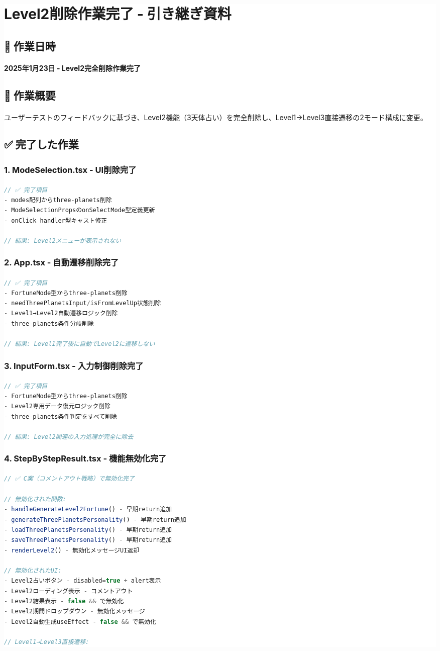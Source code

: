 # Level2削除作業完了 - 引き継ぎ資料

## 📅 作業日時
**2025年1月23日 - Level2完全削除作業完了**

## 🎯 作業概要
ユーザーテストのフィードバックに基づき、Level2機能（3天体占い）を完全削除し、Level1→Level3直接遷移の2モード構成に変更。

## ✅ 完了した作業

### 1. **ModeSelection.tsx** - UI削除完了
```typescript
// ✅ 完了項目
- modes配列からthree-planets削除
- ModeSelectionPropsのonSelectMode型定義更新
- onClick handler型キャスト修正

// 結果: Level2メニューが表示されない
```

### 2. **App.tsx** - 自動遷移削除完了 
```typescript
// ✅ 完了項目  
- FortuneMode型からthree-planets削除
- needThreePlanetsInput/isFromLevelUp状態削除
- Level1→Level2自動遷移ロジック削除
- three-planets条件分岐削除

// 結果: Level1完了後に自動でLevel2に遷移しない
```

### 3. **InputForm.tsx** - 入力制御削除完了
```typescript
// ✅ 完了項目
- FortuneMode型からthree-planets削除  
- Level2専用データ復元ロジック削除
- three-planets条件判定をすべて削除

// 結果: Level2関連の入力処理が完全に除去
```

### 4. **StepByStepResult.tsx** - 機能無効化完了
```typescript
// ✅ C案（コメントアウト戦略）で無効化完了

// 無効化された関数:
- handleGenerateLevel2Fortune() - 早期return追加
- generateThreePlanetsPersonality() - 早期return追加  
- loadThreePlanetsPersonality() - 早期return追加
- saveThreePlanetsPersonality() - 早期return追加
- renderLevel2() - 無効化メッセージUI返却

// 無効化されたUI:
- Level2占いボタン - disabled=true + alert表示
- Level2ローディング表示 - コメントアウト
- Level2結果表示 - false && で無効化
- Level2期間ドロップダウン - 無効化メッセージ
- Level2自動生成useEffect - false && で無効化

// Level1→Level3直接遷移:
```